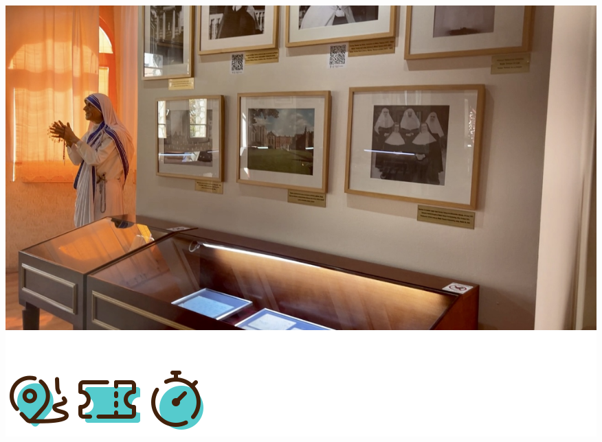![GATSBY_EMPTY_ALT](./motherTeresa.jpg)

&nbsp;

<div class="container-icons">

<div class="container-icons-imagens">

![GATSBY_EMPTY_ALT](./iconLocation.png)
![GATSBY_EMPTY_ALT](./iconTicket.png)
![GATSBY_EMPTY_ALT](./iconClock.png)

